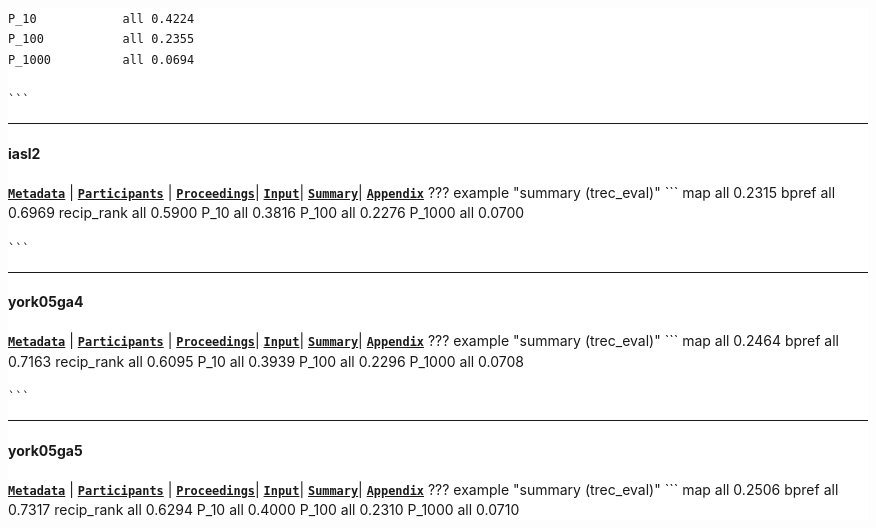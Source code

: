 	P_10			all	0.4224
	P_100			all	0.2355
	P_1000			all	0.0694

	```
---
#### iasl2 
[**`Metadata`**](./runs.md#iasl2) | [**`Participants`**](./participants.md#academiasinicatsai) | [**`Proceedings`**](./proceedings.md#enhance-genomic-ir-with-term-variation-and-expansion-experience-of-the-iasl-group-at-genomic-track-2005)| [**`Input`**](https://trec.nist.gov/results/trec14/genomics/input.iasl2.gz)| [**`Summary`**](https://trec.nist.gov/results/trec14/genomics/summary.iasl2.gz)| [**`Appendix`**](https://trec.nist.gov/pubs/trec14/appendices/genomics/iasl2.adhoc.pdf)
??? example "summary (trec_eval)"
	```
	map				all	0.2315
	bpref			all	0.6969
	recip_rank		all	0.5900
	P_10			all	0.3816
	P_100			all	0.2276
	P_1000			all	0.0700

	```
---
#### york05ga4 
[**`Metadata`**](./runs.md#york05ga4) | [**`Participants`**](./participants.md#yorkuhuang) | [**`Proceedings`**](./proceedings.md#york-university-at-trec-2005-genomics-track)| [**`Input`**](https://trec.nist.gov/results/trec14/genomics/input.york05ga4.gz)| [**`Summary`**](https://trec.nist.gov/results/trec14/genomics/summary.york05ga4.gz)| [**`Appendix`**](https://trec.nist.gov/pubs/trec14/appendices/genomics/york05ga4.adhoc.pdf)
??? example "summary (trec_eval)"
	```
	map				all	0.2464
	bpref			all	0.7163
	recip_rank		all	0.6095
	P_10			all	0.3939
	P_100			all	0.2296
	P_1000			all	0.0708

	```
---
#### york05ga5 
[**`Metadata`**](./runs.md#york05ga5) | [**`Participants`**](./participants.md#yorkuhuang) | [**`Proceedings`**](./proceedings.md#york-university-at-trec-2005-genomics-track)| [**`Input`**](https://trec.nist.gov/results/trec14/genomics/input.york05ga5.gz)| [**`Summary`**](https://trec.nist.gov/results/trec14/genomics/summary.york05ga5.gz)| [**`Appendix`**](https://trec.nist.gov/pubs/trec14/appendices/genomics/york05ga5.adhoc.pdf)
??? example "summary (trec_eval)"
	```
	map				all	0.2506
	bpref			all	0.7317
	recip_rank		all	0.6294
	P_10			all	0.4000
	P_100			all	0.2310
	P_1000			all	0.0710
